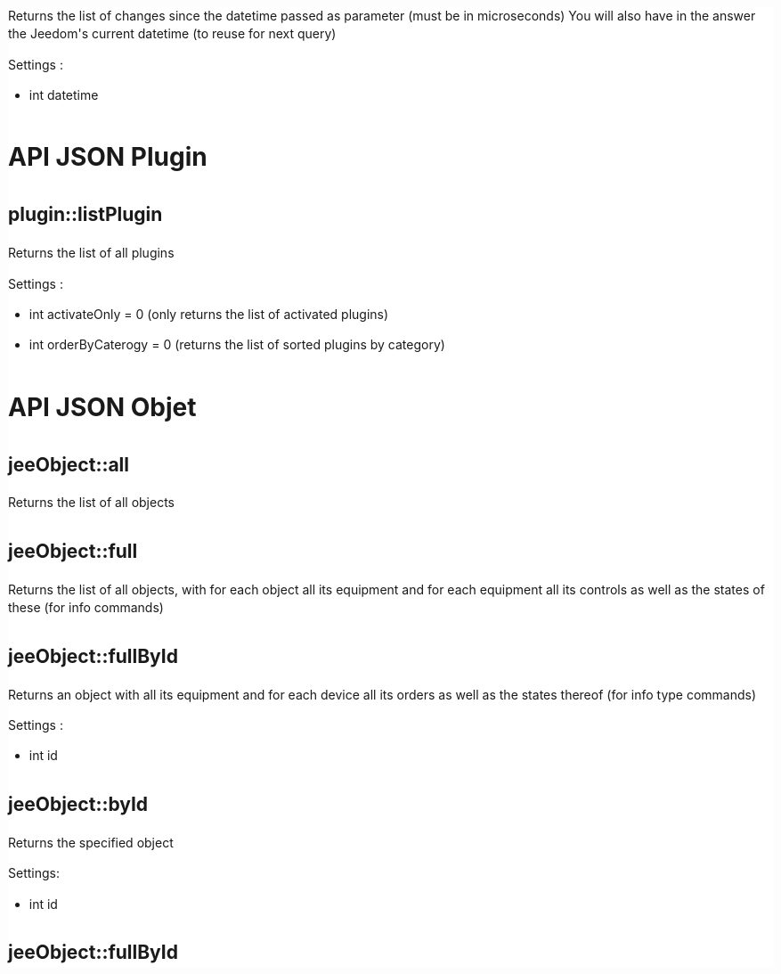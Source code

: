 Returns the list of changes since the datetime passed as parameter
(must be in microseconds) You will also have in the answer the
Jeedom's current datetime (to reuse for next query)

Settings :

-   int datetime

API JSON Plugin
===============

plugin::listPlugin
------------------

Returns the list of all plugins

Settings :

-   int activateOnly = 0 (only returns the list of activated plugins)

-   int orderByCaterogy = 0 (returns the list of sorted plugins
    by category)

API JSON Objet
==============

jeeObject::all
-----------

Returns the list of all objects

jeeObject::full
------------

Returns the list of all objects, with for each object all its
equipment and for each equipment all its controls as well as the
states of these (for info commands)

jeeObject::fullById
----------------

Returns an object with all its equipment and for each device
all its orders as well as the states thereof (for
info type commands)

Settings :

-   int id

jeeObject::byId
------------

Returns the specified object

Settings:

-   int id

jeeObject::fullById
----------------

